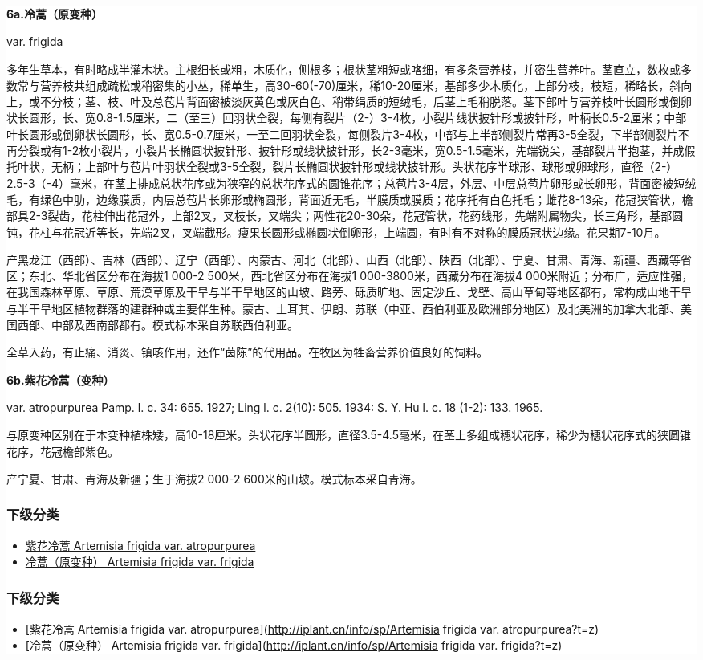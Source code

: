 **6a.冷蒿（原变种）**

var. frigida

多年生草本，有时略成半灌木状。主根细长或粗，木质化，侧根多；根状茎粗短或咯细，有多条营养枝，并密生营养叶。茎直立，数枚或多数常与营养枝共组成疏松或稍密集的小丛，稀单生，高30-60(-70)厘米，稀10-20厘米，基部多少木质化，上部分枝，枝短，稀略长，斜向上，或不分枝；茎、枝、叶及总苞片背面密被淡灰黄色或灰白色、稍带绢质的短绒毛，后茎上毛稍脱落。茎下部叶与营养枝叶长圆形或倒卵状长圆形，长、宽0.8-1.5厘米，二（至三）回羽状全裂，每侧有裂片（2-）3-4枚，小裂片线状披针形或披针形，叶柄长0.5-2厘米；中部叶长圆形或倒卵状长圆形，长、宽0.5-0.7厘米，一至二回羽状全裂，每侧裂片3-4枚，中部与上半部侧裂片常再3-5全裂，下半部侧裂片不再分裂或有1-2枚小裂片，小裂片长椭圆状披针形、披针形或线状披针形，长2-3毫米，宽0.5-1.5毫米，先端锐尖，基部裂片半抱茎，并成假托叶状，无柄；上部叶与苞片叶羽状全裂或3-5全裂，裂片长椭圆状披针形或线状披针形。头状花序半球形、球形或卵球形，直径（2-）2.5-3（-4）毫米，在茎上排成总状花序或为狭窄的总状花序式的圆锥花序；总苞片3-4层，外层、中层总苞片卵形或长卵形，背面密被短绒毛，有绿色中肋，边缘膜质，内层总苞片长卵形或椭圆形，背面近无毛，半膜质或膜质；花序托有白色托毛；雌花8-13朵，花冠狭管状，檐部具2-3裂齿，花柱伸出花冠外，上部2叉，叉枝长，叉端尖；两性花20-30朵，花冠管状，花药线形，先端附属物尖，长三角形，基部圆钝，花柱与花冠近等长，先端2叉，叉端截形。瘦果长圆形或椭圆状倒卵形，上端圆，有时有不对称的膜质冠状边缘。花果期7-10月。

产黑龙江（西部）、吉林（西部）、辽宁（西部）、内蒙古、河北（北部）、山西（北部）、陕西（北部）、宁夏、甘肃、青海、新疆、西藏等省区；东北、华北省区分布在海拔1 000-2 500米，西北省区分布在海拔1 000-3800米，西藏分布在海拔4 000米附近；分布广，适应性强，在我国森林草原、草原、荒漠草原及干旱与半干旱地区的山坡、路旁、砾质旷地、固定沙丘、戈壁、高山草甸等地区都有，常构成山地干旱与半干旱地区植物群落的建群种或主要伴生种。蒙古、土耳其、伊朗、苏联（中亚、西伯利亚及欧洲部分地区）及北美洲的加拿大北部、美国西部、中部及西南部都有。模式标本采自苏联西伯利亚。

全草入药，有止痛、消炎、镇咳作用，还作“茵陈”的代用品。在牧区为牲畜营养价值良好的饲料。

**6b.紫花冷蒿（变种）**

var. atropurpurea Pamp. l. c. 34: 655. 1927; Ling l. c. 2(10): 505. 1934: S. Y. Hu l. c. 18 (1-2): 133. 1965.

与原变种区别在于本变种植株矮，高10-18厘米。头状花序半圆形，直径3.5-4.5毫米，在茎上多组成穗状花序，稀少为穗状花序式的狭圆锥花序，花冠檐部紫色。

产宁夏、甘肃、青海及新疆；生于海拔2 000-2 600米的山坡。模式标本采自青海。

### 下级分类
* [紫花冷蒿  Artemisia frigida var. atropurpurea](Artemisia-frigida-var-atropurpurea-紫花冷蒿.md)
* [冷蒿（原变种）  Artemisia frigida var. frigida](Artemisia-frigida-var-frigida-冷蒿(原变种).md)

### 下级分类
* [紫花冷蒿  Artemisia frigida var. atropurpurea](http://iplant.cn/info/sp/Artemisia frigida var. atropurpurea?t=z)
* [冷蒿（原变种）  Artemisia frigida var. frigida](http://iplant.cn/info/sp/Artemisia frigida var. frigida?t=z)
